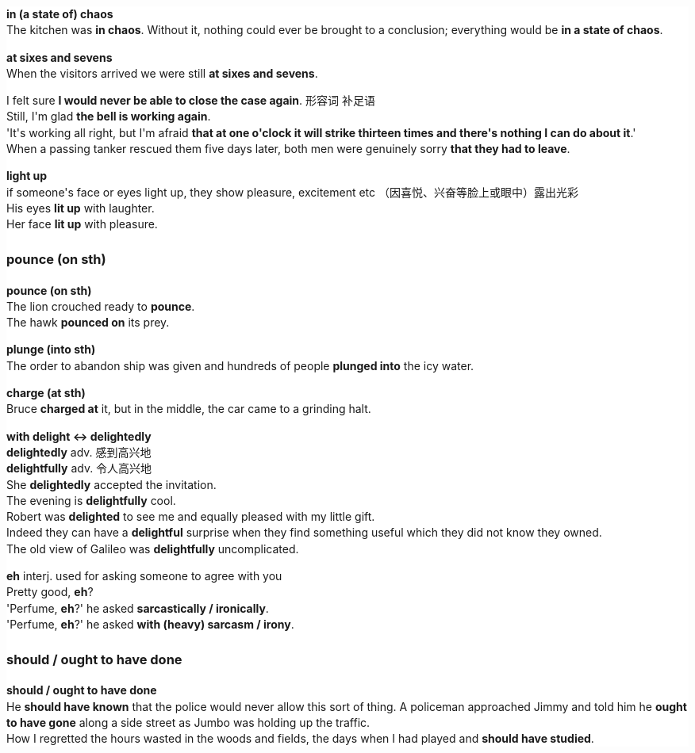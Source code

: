 **in (a state of) chaos**\
The kitchen was **in chaos**. Without it, nothing could ever be brought to a conclusion; everything would be **in a state of chaos**.

**at sixes and sevens**\
When the visitors arrived we were still **at sixes and sevens**.

I felt sure **I would never be able to close the case again**. 形容词 补足语\
Still, I'm glad **the bell is working again**.\
'It's working all right, but I'm afraid **that at one o'clock it will strike thirteen times and there's nothing I can do about it**.'\
When a passing tanker rescued them five days later, both men were genuinely sorry **that they had to leave**.

**light up**\
if someone's face or eyes light up, they show pleasure, excitement etc （因喜悦、兴奋等脸上或眼中）露出光彩\
His eyes **lit up** with laughter.\
Her face **lit up** with pleasure.

### pounce (on sth)

**pounce (on sth)**\
The lion crouched ready to **pounce**.\
The hawk **pounced on** its prey.

**plunge (into sth)**\
The order to abandon ship was given and hundreds of people **plunged into** the icy water.

**charge (at sth)**\
Bruce **charged at** it, but in the middle, the car came to a grinding halt.

**with delight ↔ delightedly**\
**delightedly** adv. 感到高兴地\
**delightfully** adv. 令人高兴地\
She **delightedly** accepted the invitation.\
The evening is **delightfully** cool.\
Robert was **delighted** to see me and equally pleased with my little gift.\
Indeed they can have a **delightful** surprise when they find something useful which they did not know they owned.\
The old view of Galileo was **delightfully** uncomplicated.

**eh** interj. used for asking someone to agree with you\
Pretty good, **eh**?\
'Perfume, **eh**?' he asked **sarcastically / ironically**.\
'Perfume, **eh**?' he asked **with (heavy) sarcasm / irony**.

### should / ought to have done

**should / ought to have done**\
He **should have known** that the police would never allow this sort of thing. A policeman approached Jimmy and told him he **ought to have gone** along a side street as Jumbo was holding up the traffic.\
How I regretted the hours wasted in the woods and fields, the days when I had played and **should have studied**.
